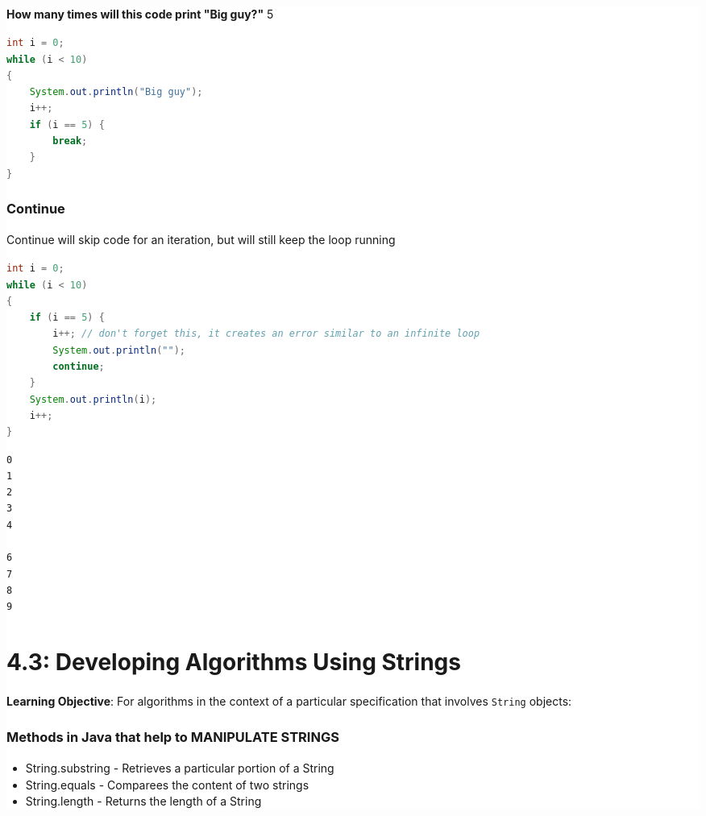 **How many times will this code print "Big guy?"**
5


```java
int i = 0; 
while (i < 10) 
{
    System.out.println("Big guy");
    i++;  
    if (i == 5) {
        break;
    }
}
```

### Continue  
Continue will skip code for an iteration, but will still keep the loop running


```java
int i = 0; 
while (i < 10) 
{
    if (i == 5) {
        i++; // don't forget this, it creates an error similar to an infinite loop
        System.out.println("");
        continue;
    }
    System.out.println(i);
    i++;  
}
```

    0
    1
    2
    3
    4
    
    6
    7
    8
    9


# 4.3: Developing Algorithms Using Strings
**Learning Objective**: For algorithms in the context of a particular specification that involves <code>String</code> objects:

### Methods in Java that help to MANIPULATE STRINGS
- String.substring - Retrieves a particular portion of a String
- String.equals - Comparees the content of two strings
- String.length - Returns the length of a String
